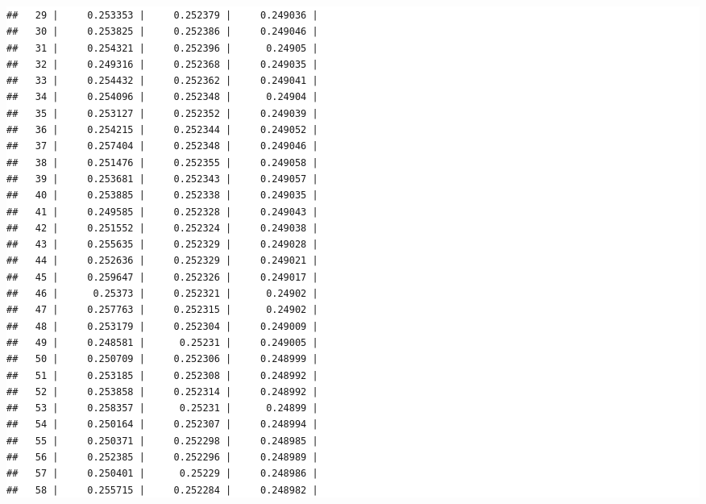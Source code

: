     ##   29 |     0.253353 |     0.252379 |     0.249036 |
    ##   30 |     0.253825 |     0.252386 |     0.249046 |
    ##   31 |     0.254321 |     0.252396 |      0.24905 |
    ##   32 |     0.249316 |     0.252368 |     0.249035 |
    ##   33 |     0.254432 |     0.252362 |     0.249041 |
    ##   34 |     0.254096 |     0.252348 |      0.24904 |
    ##   35 |     0.253127 |     0.252352 |     0.249039 |
    ##   36 |     0.254215 |     0.252344 |     0.249052 |
    ##   37 |     0.257404 |     0.252348 |     0.249046 |
    ##   38 |     0.251476 |     0.252355 |     0.249058 |
    ##   39 |     0.253681 |     0.252343 |     0.249057 |
    ##   40 |     0.253885 |     0.252338 |     0.249035 |
    ##   41 |     0.249585 |     0.252328 |     0.249043 |
    ##   42 |     0.251552 |     0.252324 |     0.249038 |
    ##   43 |     0.255635 |     0.252329 |     0.249028 |
    ##   44 |     0.252636 |     0.252329 |     0.249021 |
    ##   45 |     0.259647 |     0.252326 |     0.249017 |
    ##   46 |      0.25373 |     0.252321 |      0.24902 |
    ##   47 |     0.257763 |     0.252315 |      0.24902 |
    ##   48 |     0.253179 |     0.252304 |     0.249009 |
    ##   49 |     0.248581 |      0.25231 |     0.249005 |
    ##   50 |     0.250709 |     0.252306 |     0.248999 |
    ##   51 |     0.253185 |     0.252308 |     0.248992 |
    ##   52 |     0.253858 |     0.252314 |     0.248992 |
    ##   53 |     0.258357 |      0.25231 |      0.24899 |
    ##   54 |     0.250164 |     0.252307 |     0.248994 |
    ##   55 |     0.250371 |     0.252298 |     0.248985 |
    ##   56 |     0.252385 |     0.252296 |     0.248989 |
    ##   57 |     0.250401 |      0.25229 |     0.248986 |
    ##   58 |     0.255715 |     0.252284 |     0.248982 |